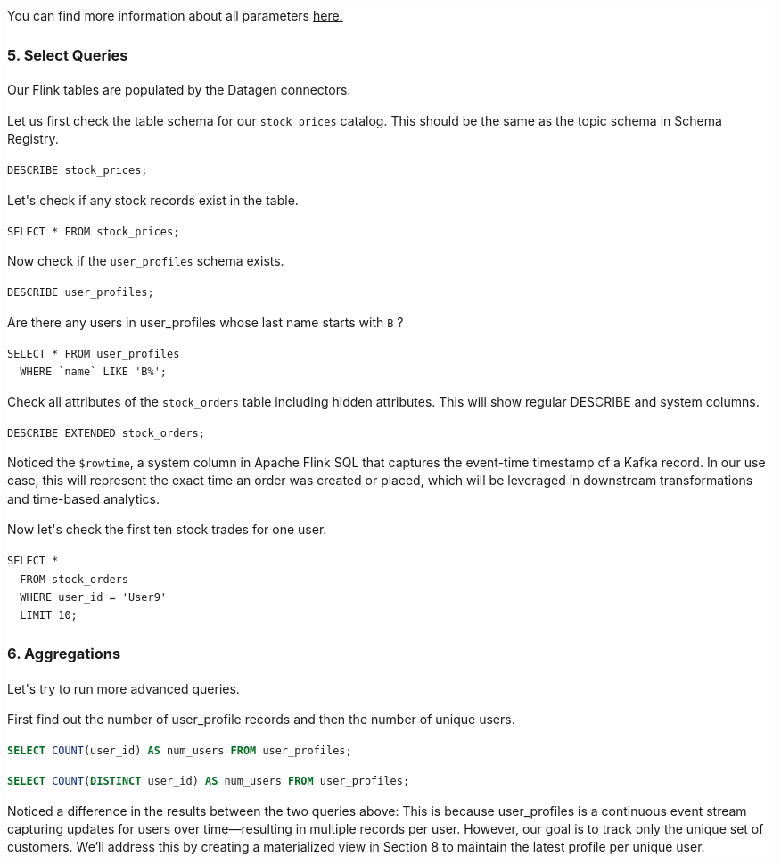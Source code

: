 You can find more information about all parameters  [here.](https://docs.confluent.io/cloud/current/flink/reference/statements/create-table.html)

### 5. Select Queries
Our Flink tables are populated by the Datagen connectors.

Let us first check the table schema for our `stock_prices` catalog. This should be the same as the topic schema in Schema Registry.
```
DESCRIBE stock_prices;
```

Let's check if any stock records exist in the table.
```
SELECT * FROM stock_prices;
```

Now check if the `user_profiles` schema  exists. 
```
DESCRIBE user_profiles;
```

Are there any users in user_profiles whose last name starts with `B` ?
```
SELECT * FROM user_profiles
  WHERE `name` LIKE 'B%';
```

Check all attributes of the `stock_orders` table including hidden attributes. This will show regular DESCRIBE and system columns.
```
DESCRIBE EXTENDED stock_orders;
```
Noticed the `$rowtime`, a system column in Apache Flink SQL that captures the event-time timestamp of a Kafka record. In our use case, this will represent the exact time an order was created or placed, which will be leveraged in downstream transformations and time-based analytics.

Now let's check the first ten stock trades for one user.
```
SELECT *
  FROM stock_orders
  WHERE user_id = 'User9'
  LIMIT 10;
```

### 6. Aggregations
Let's try to run more advanced queries.

First find out the number of user_profile records and then the number of unique users.

```sql
SELECT COUNT(user_id) AS num_users FROM user_profiles;
```

```sql
SELECT COUNT(DISTINCT user_id) AS num_users FROM user_profiles;
```
Noticed a difference in the results between the two queries above:
This is because user_profiles is a continuous event stream capturing updates for users over time—resulting in multiple records per user. However, our goal is to track only the unique set of customers.
We’ll address this by creating a materialized view in Section 8 to maintain the latest profile per unique user.
